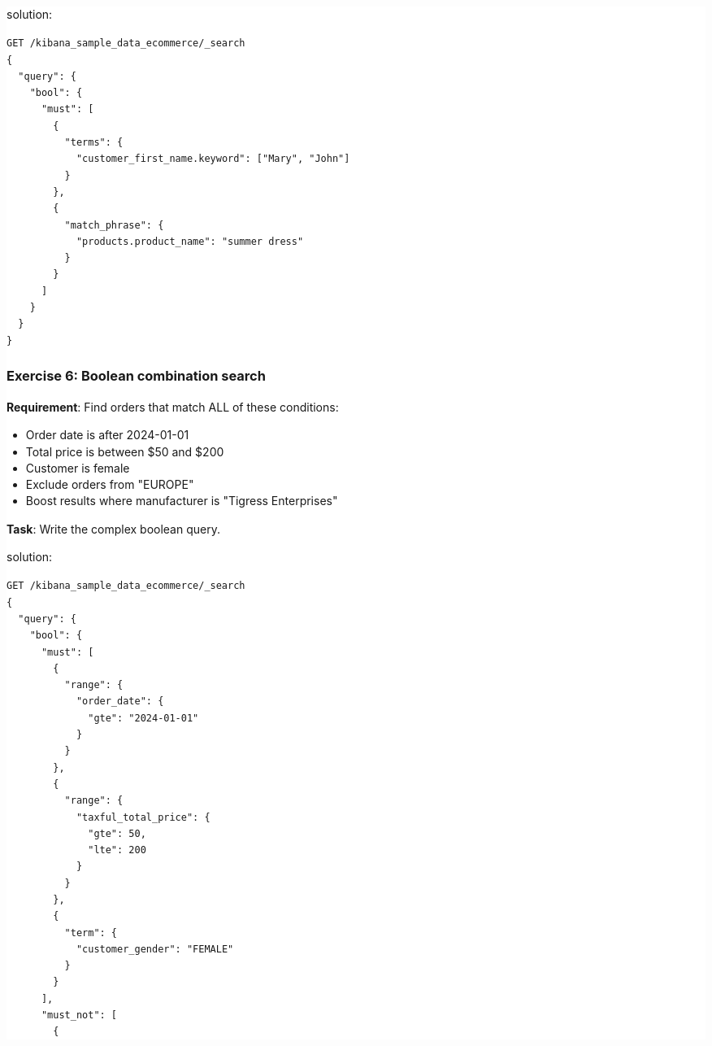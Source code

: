 solution:
```Query DSL
GET /kibana_sample_data_ecommerce/_search
{
  "query": {
    "bool": {
      "must": [
        {
          "terms": {
            "customer_first_name.keyword": ["Mary", "John"]
          }
        },
        {
          "match_phrase": {
            "products.product_name": "summer dress"
          }
        }
      ]
    }
  }
}
```


### Exercise 6: Boolean combination search
**Requirement**: Find orders that match ALL of these conditions:
- Order date is after 2024-01-01
- Total price is between $50 and $200
- Customer is female
- Exclude orders from "EUROPE"
- Boost results where manufacturer is "Tigress Enterprises"

**Task**: Write the complex boolean query.




solution:
```Query DSL
GET /kibana_sample_data_ecommerce/_search
{
  "query": {
    "bool": {
      "must": [
        {
          "range": {
            "order_date": {
              "gte": "2024-01-01"
            }
          }
        },
        {
          "range": {
            "taxful_total_price": {
              "gte": 50,
              "lte": 200
            }
          }
        },
        {
          "term": {
            "customer_gender": "FEMALE"
          }
        }
      ],
      "must_not": [
        {
```